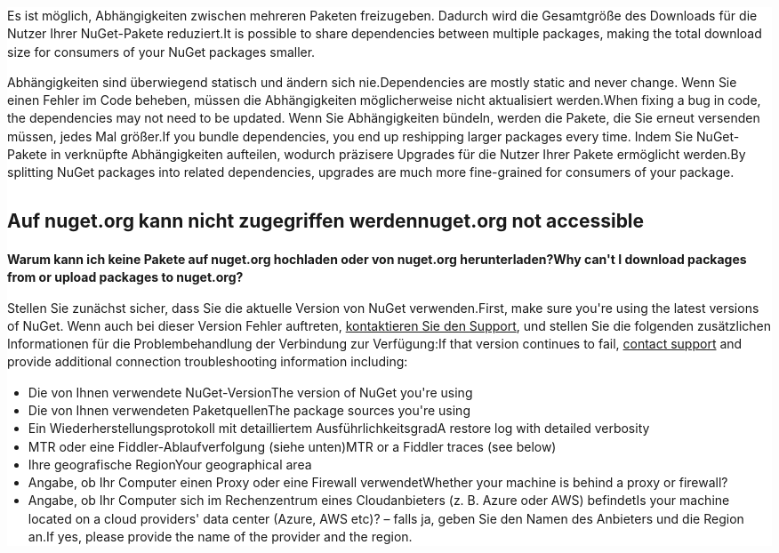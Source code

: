 <span data-ttu-id="7c2e3-225">Es ist möglich, Abhängigkeiten zwischen mehreren Paketen freizugeben. Dadurch wird die Gesamtgröße des Downloads für die Nutzer Ihrer NuGet-Pakete reduziert.</span><span class="sxs-lookup"><span data-stu-id="7c2e3-225">It is possible to share dependencies between multiple packages, making the total download size for consumers of your NuGet packages smaller.</span></span>

<span data-ttu-id="7c2e3-226">Abhängigkeiten sind überwiegend statisch und ändern sich nie.</span><span class="sxs-lookup"><span data-stu-id="7c2e3-226">Dependencies are mostly static and never change.</span></span> <span data-ttu-id="7c2e3-227">Wenn Sie einen Fehler im Code beheben, müssen die Abhängigkeiten möglicherweise nicht aktualisiert werden.</span><span class="sxs-lookup"><span data-stu-id="7c2e3-227">When fixing a bug in code, the dependencies may not need to be updated.</span></span> <span data-ttu-id="7c2e3-228">Wenn Sie Abhängigkeiten bündeln, werden die Pakete, die Sie erneut versenden müssen, jedes Mal größer.</span><span class="sxs-lookup"><span data-stu-id="7c2e3-228">If you bundle dependencies, you end up reshipping larger packages every time.</span></span> <span data-ttu-id="7c2e3-229">Indem Sie NuGet-Pakete in verknüpfte Abhängigkeiten aufteilen, wodurch präzisere Upgrades für die Nutzer Ihrer Pakete ermöglicht werden.</span><span class="sxs-lookup"><span data-stu-id="7c2e3-229">By splitting NuGet packages into related dependencies, upgrades are much more fine-grained for consumers of your package.</span></span>

## <a name="nugetorg-not-accessible"></a><span data-ttu-id="7c2e3-230">Auf nuget.org kann nicht zugegriffen werden</span><span class="sxs-lookup"><span data-stu-id="7c2e3-230">nuget.org not accessible</span></span>

<span data-ttu-id="7c2e3-231">**Warum kann ich keine Pakete auf nuget.org hochladen oder von nuget.org herunterladen?**</span><span class="sxs-lookup"><span data-stu-id="7c2e3-231">**Why can't I download packages from or upload packages to nuget.org?**</span></span>

<span data-ttu-id="7c2e3-232">Stellen Sie zunächst sicher, dass Sie die aktuelle Version von NuGet verwenden.</span><span class="sxs-lookup"><span data-stu-id="7c2e3-232">First, make sure you're using the latest versions of NuGet.</span></span> <span data-ttu-id="7c2e3-233">Wenn auch bei dieser Version Fehler auftreten, [kontaktieren Sie den Support](https://www.nuget.org/policies/Contact), und stellen Sie die folgenden zusätzlichen Informationen für die Problembehandlung der Verbindung zur Verfügung:</span><span class="sxs-lookup"><span data-stu-id="7c2e3-233">If that version continues to fail, [contact support](https://www.nuget.org/policies/Contact) and provide additional connection troubleshooting information including:</span></span>

- <span data-ttu-id="7c2e3-234">Die von Ihnen verwendete NuGet-Version</span><span class="sxs-lookup"><span data-stu-id="7c2e3-234">The version of NuGet you're using</span></span>
- <span data-ttu-id="7c2e3-235">Die von Ihnen verwendeten Paketquellen</span><span class="sxs-lookup"><span data-stu-id="7c2e3-235">The package sources you're using</span></span>
- <span data-ttu-id="7c2e3-236">Ein Wiederherstellungsprotokoll mit detailliertem Ausführlichkeitsgrad</span><span class="sxs-lookup"><span data-stu-id="7c2e3-236">A restore log with detailed verbosity</span></span>
- <span data-ttu-id="7c2e3-237">MTR oder eine Fiddler-Ablaufverfolgung (siehe unten)</span><span class="sxs-lookup"><span data-stu-id="7c2e3-237">MTR or a Fiddler traces (see below)</span></span>
- <span data-ttu-id="7c2e3-238">Ihre geografische Region</span><span class="sxs-lookup"><span data-stu-id="7c2e3-238">Your geographical area</span></span>
- <span data-ttu-id="7c2e3-239">Angabe, ob Ihr Computer einen Proxy oder eine Firewall verwendet</span><span class="sxs-lookup"><span data-stu-id="7c2e3-239">Whether your machine is behind a proxy or firewall?</span></span>
- <span data-ttu-id="7c2e3-240">Angabe, ob Ihr Computer sich im Rechenzentrum eines Cloudanbieters (z. B. Azure oder AWS) befindet</span><span class="sxs-lookup"><span data-stu-id="7c2e3-240">Is your machine located on a cloud providers' data center (Azure, AWS etc)?</span></span> <span data-ttu-id="7c2e3-241">– falls ja, geben Sie den Namen des Anbieters und die Region an.</span><span class="sxs-lookup"><span data-stu-id="7c2e3-241">If yes, please provide the name of the provider and the region.</span></span>
